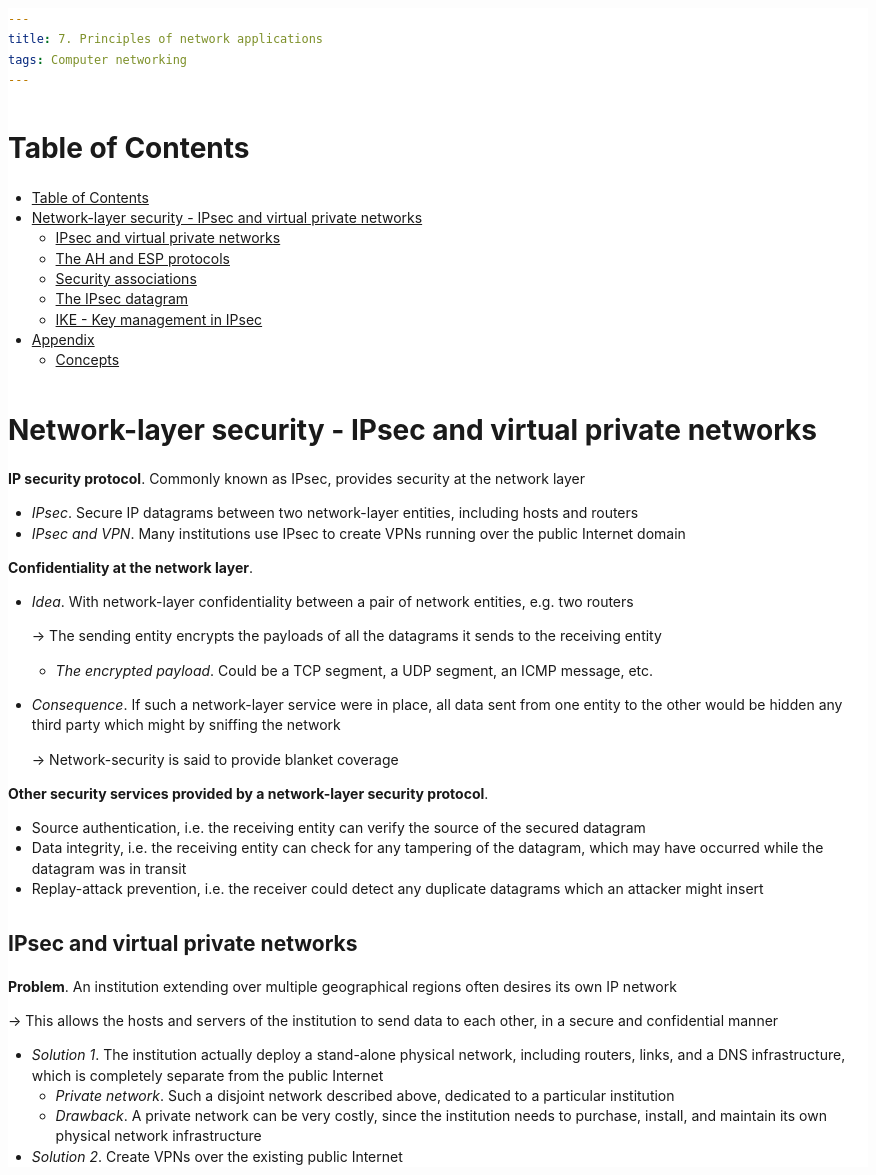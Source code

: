 ```yaml
---
title: 7. Principles of network applications
tags: Computer networking
---
```



# Table of Contents
- [Table of Contents](#table-of-contents)
- [Network-layer security - IPsec and virtual private networks](#network-layer-security---ipsec-and-virtual-private-networks)
  - [IPsec and virtual private networks](#ipsec-and-virtual-private-networks)
  - [The AH and ESP protocols](#the-ah-and-esp-protocols)
  - [Security associations](#security-associations)
  - [The IPsec datagram](#the-ipsec-datagram)
  - [IKE - Key management in IPsec](#ike---key-management-in-ipsec)
- [Appendix](#appendix)
  - [Concepts](#concepts)


# Network-layer security - IPsec and virtual private networks
**IP security protocol**. Commonly known as IPsec, provides security at the network layer
* *IPsec*. Secure IP datagrams between two network-layer entities, including hosts and routers
* *IPsec and VPN*. Many institutions use IPsec to create VPNs running over the public Internet domain

**Confidentiality at the network layer**.
* *Idea*. With network-layer confidentiality between a pair of network entities, e.g. two routers
    
    $\to$ The sending entity encrypts the payloads of all the datagrams it sends to the receiving entity
    * *The encrypted payload*. Could be a TCP segment, a UDP segment, an ICMP message, etc.
* *Consequence*. If such a network-layer service were in place, all data sent from one entity to the other would be hidden any third party which might by sniffing the network

    $\to$ Network-security is said to provide blanket coverage

**Other security services provided by a network-layer security protocol**. 
* Source authentication, i.e. the receiving entity can verify the source of the secured datagram
* Data integrity, i.e. the receiving entity can check for any tampering of the datagram, which may have occurred while the datagram was in transit
* Replay-attack prevention, i.e. the receiver could detect any duplicate datagrams which an attacker might insert

## IPsec and virtual private networks
**Problem**. An institution extending over multiple geographical regions often desires its own IP network

$\to$ This allows the hosts and servers of the institution to send data to each other, in a secure and confidential manner
* *Solution 1*. The institution actually deploy a stand-alone physical network, including routers, links, and a DNS infrastructure, which is completely separate from the public Internet
    * *Private network*. Such a disjoint network described above, dedicated to a particular institution
    * *Drawback*. A private network can be very costly, since the institution needs to purchase, install, and maintain its own physical network infrastructure
* *Solution 2*. Create VPNs over the existing public Internet
